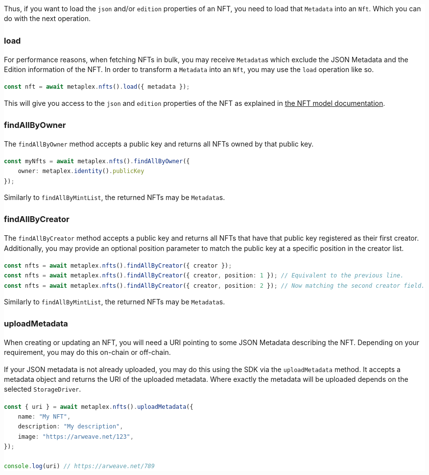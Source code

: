 Thus, if you want to load the `json` and/or `edition` properties of an NFT, you need to load that `Metadata` into an `Nft`. Which you can do with the next operation.

### load

For performance reasons, when fetching NFTs in bulk, you may receive `Metadata`s which exclude the JSON Metadata and the Edition information of the NFT. In order to transform a `Metadata` into an `Nft`, you may use the `load` operation like so.

```ts
const nft = await metaplex.nfts().load({ metadata });
```

This will give you access to the `json` and `edition` properties of the NFT as explained in [the NFT model documentation](#the-nft-model).

### findAllByOwner

The `findAllByOwner` method accepts a public key and returns all NFTs owned by that public key.

```ts
const myNfts = await metaplex.nfts().findAllByOwner({
    owner: metaplex.identity().publicKey
});
```

Similarly to `findAllByMintList`, the returned NFTs may be `Metadata`s.

### findAllByCreator

The `findAllByCreator` method accepts a public key and returns all NFTs that have that public key registered as their first creator. Additionally, you may provide an optional position parameter to match the public key at a specific position in the creator list.

```ts
const nfts = await metaplex.nfts().findAllByCreator({ creator });
const nfts = await metaplex.nfts().findAllByCreator({ creator, position: 1 }); // Equivalent to the previous line.
const nfts = await metaplex.nfts().findAllByCreator({ creator, position: 2 }); // Now matching the second creator field.
```

Similarly to `findAllByMintList`, the returned NFTs may be `Metadata`s.

### uploadMetadata

When creating or updating an NFT, you will need a URI pointing to some JSON Metadata describing the NFT. Depending on your requirement, you may do this on-chain or off-chain.

If your JSON metadata is not already uploaded, you may do this using the SDK via the `uploadMetadata` method. It accepts a metadata object and returns the URI of the uploaded metadata. Where exactly the metadata will be uploaded depends on the selected `StorageDriver`.

```ts
const { uri } = await metaplex.nfts().uploadMetadata({
    name: "My NFT",
    description: "My description",
    image: "https://arweave.net/123",
});

console.log(uri) // https://arweave.net/789
```
